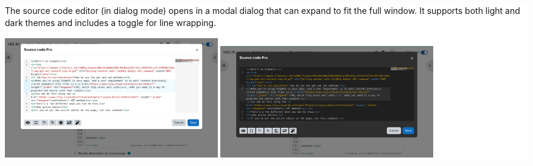 The source code editor (in dialog mode) opens in a modal dialog that can expand to fit the full window. It supports both light and dark themes and includes a toggle for line wrapping.

<img src="./pix/pict02.png" alt="CodePro light theme" style="max-width:350px;">

<img src="./pix/pict03.png" alt="CodePro dark theme" style="max-width:350px;">
